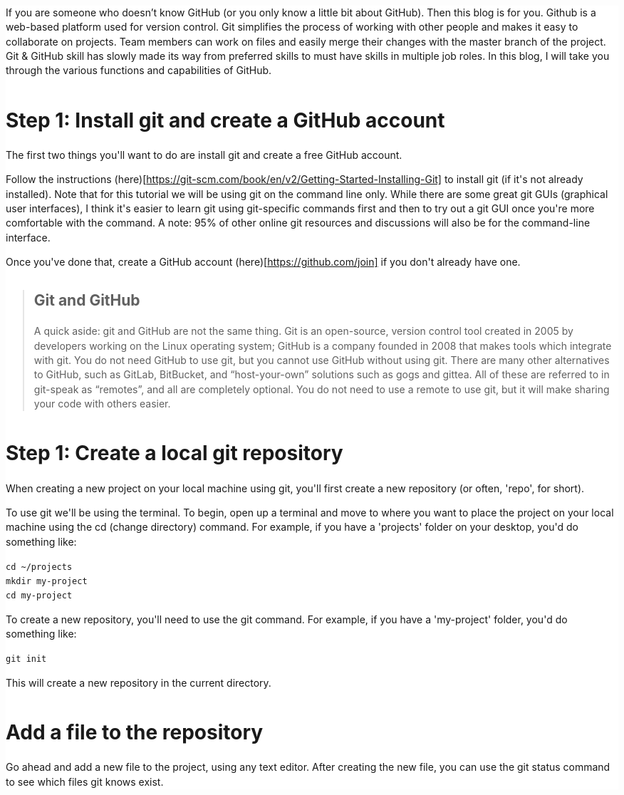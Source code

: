 If you are someone who doesn’t know GitHub (or you only know a little bit about GitHub). Then this blog is for you. Github is a web-based platform used for version control. Git simplifies the process of working with other people and makes it easy to collaborate on projects. Team members can work on files and easily merge their changes with the master branch of the project. Git & GitHub skill has slowly made its way from preferred skills to must have skills in multiple job roles. In this blog, I will take you through the various functions and capabilities of GitHub.

# Step 1: Install git and create a GitHub account 

The first two things you'll want to do are install git and create a free GitHub account.

Follow the instructions (here)[https://git-scm.com/book/en/v2/Getting-Started-Installing-Git] to install git (if it's not already installed). Note that for this tutorial we will be using git on the command line only. While there are some great git GUIs (graphical user interfaces), I think it's easier to learn git using git-specific commands first and then to try out a git GUI once you're more comfortable with the command. A note: 95% of other online git resources and discussions will also be for the command-line interface. 

Once you've done that, create a GitHub account (here)[https://github.com/join] if you don't already have one.


> ## Git and GitHub
> A quick aside: git and GitHub are not the same thing. Git is an open-source, version control tool created in 2005 by developers working on the Linux operating system; GitHub is a company founded in 2008 that makes tools which integrate with git. You do not need GitHub to use git, but you cannot use GitHub without using git. There are many other alternatives to GitHub, such as GitLab, BitBucket, and “host-your-own” solutions such as gogs and gittea. All of these are referred to in git-speak as “remotes”, and all are completely optional. You do not need to use a remote to use git, but it will make sharing your code with others easier.

# Step 1: Create a local git repository 
When creating a new project on your local machine using git, you'll first create a new repository (or often, 'repo', for short). 

To use git we'll be using the terminal. To begin, open up a terminal and move to where you want to place the project on your local machine using the cd (change directory) command. For example, if you have a 'projects' folder on your desktop, you'd do something like:

    cd ~/projects
    mkdir my-project
    cd my-project

To create a new repository, you'll need to use the git command. For example, if you have a 'my-project' folder, you'd do something like:

    git init

This will create a new repository in the current directory.

# Add a file to the repository
Go ahead and add a new file to the project, using any text editor. After creating the new file, you can use the git status command to see which files git knows exist.
